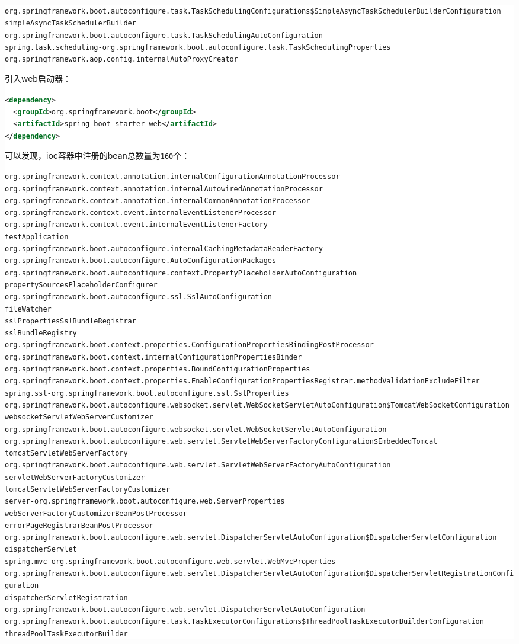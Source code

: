 ```plain
org.springframework.boot.autoconfigure.task.TaskSchedulingConfigurations$SimpleAsyncTaskSchedulerBuilderConfiguration
simpleAsyncTaskSchedulerBuilder
org.springframework.boot.autoconfigure.task.TaskSchedulingAutoConfiguration
spring.task.scheduling-org.springframework.boot.autoconfigure.task.TaskSchedulingProperties
org.springframework.aop.config.internalAutoProxyCreator
```

引入web启动器：

```xml
<dependency>
  <groupId>org.springframework.boot</groupId>
  <artifactId>spring-boot-starter-web</artifactId>
</dependency>
```

可以发现，ioc容器中注册的bean总数量为`160`个：

```plain
org.springframework.context.annotation.internalConfigurationAnnotationProcessor
org.springframework.context.annotation.internalAutowiredAnnotationProcessor
org.springframework.context.annotation.internalCommonAnnotationProcessor
org.springframework.context.event.internalEventListenerProcessor
org.springframework.context.event.internalEventListenerFactory
testApplication
org.springframework.boot.autoconfigure.internalCachingMetadataReaderFactory
org.springframework.boot.autoconfigure.AutoConfigurationPackages
org.springframework.boot.autoconfigure.context.PropertyPlaceholderAutoConfiguration
propertySourcesPlaceholderConfigurer
org.springframework.boot.autoconfigure.ssl.SslAutoConfiguration
fileWatcher
sslPropertiesSslBundleRegistrar
sslBundleRegistry
org.springframework.boot.context.properties.ConfigurationPropertiesBindingPostProcessor
org.springframework.boot.context.internalConfigurationPropertiesBinder
org.springframework.boot.context.properties.BoundConfigurationProperties
org.springframework.boot.context.properties.EnableConfigurationPropertiesRegistrar.methodValidationExcludeFilter
spring.ssl-org.springframework.boot.autoconfigure.ssl.SslProperties
org.springframework.boot.autoconfigure.websocket.servlet.WebSocketServletAutoConfiguration$TomcatWebSocketConfiguration
websocketServletWebServerCustomizer
org.springframework.boot.autoconfigure.websocket.servlet.WebSocketServletAutoConfiguration
org.springframework.boot.autoconfigure.web.servlet.ServletWebServerFactoryConfiguration$EmbeddedTomcat
tomcatServletWebServerFactory
org.springframework.boot.autoconfigure.web.servlet.ServletWebServerFactoryAutoConfiguration
servletWebServerFactoryCustomizer
tomcatServletWebServerFactoryCustomizer
server-org.springframework.boot.autoconfigure.web.ServerProperties
webServerFactoryCustomizerBeanPostProcessor
errorPageRegistrarBeanPostProcessor
org.springframework.boot.autoconfigure.web.servlet.DispatcherServletAutoConfiguration$DispatcherServletConfiguration
dispatcherServlet
spring.mvc-org.springframework.boot.autoconfigure.web.servlet.WebMvcProperties
org.springframework.boot.autoconfigure.web.servlet.DispatcherServletAutoConfiguration$DispatcherServletRegistrationConfiguration
dispatcherServletRegistration
org.springframework.boot.autoconfigure.web.servlet.DispatcherServletAutoConfiguration
org.springframework.boot.autoconfigure.task.TaskExecutorConfigurations$ThreadPoolTaskExecutorBuilderConfiguration
threadPoolTaskExecutorBuilder
```